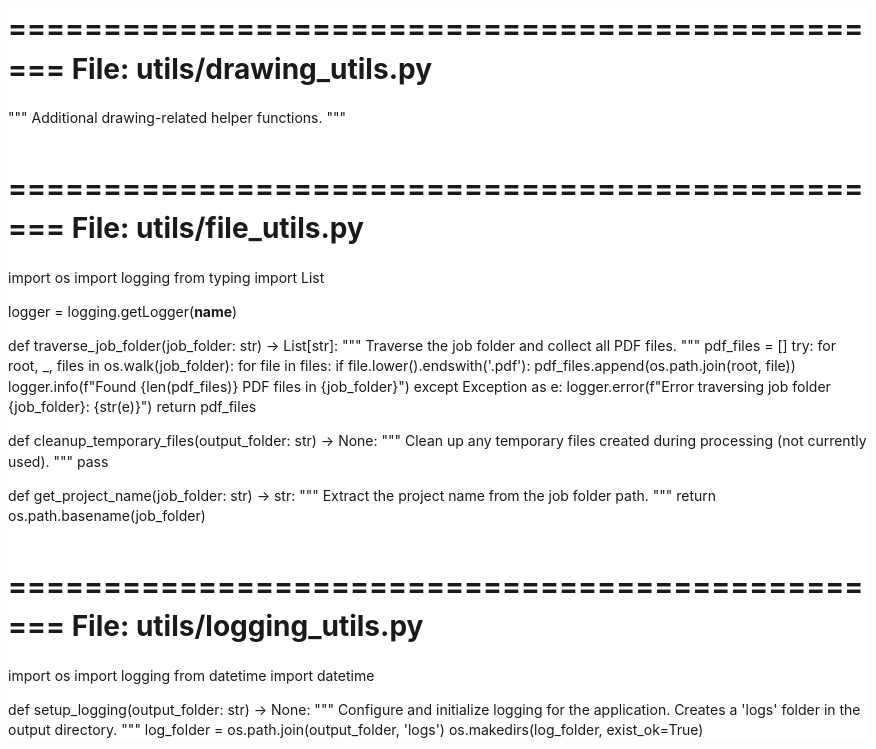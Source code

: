 
================================================
File: utils/drawing_utils.py
================================================
"""
Additional drawing-related helper functions.
""" 

================================================
File: utils/file_utils.py
================================================
import os
import logging
from typing import List

logger = logging.getLogger(__name__)

def traverse_job_folder(job_folder: str) -> List[str]:
    """
    Traverse the job folder and collect all PDF files.
    """
    pdf_files = []
    try:
        for root, _, files in os.walk(job_folder):
            for file in files:
                if file.lower().endswith('.pdf'):
                    pdf_files.append(os.path.join(root, file))
        logger.info(f"Found {len(pdf_files)} PDF files in {job_folder}")
    except Exception as e:
        logger.error(f"Error traversing job folder {job_folder}: {str(e)}")
    return pdf_files

def cleanup_temporary_files(output_folder: str) -> None:
    """
    Clean up any temporary files created during processing (not currently used).
    """
    pass

def get_project_name(job_folder: str) -> str:
    """
    Extract the project name from the job folder path.
    """
    return os.path.basename(job_folder)


================================================
File: utils/logging_utils.py
================================================
import os
import logging
from datetime import datetime

def setup_logging(output_folder: str) -> None:
    """
    Configure and initialize logging for the application.
    Creates a 'logs' folder in the output directory.
    """
    log_folder = os.path.join(output_folder, 'logs')
    os.makedirs(log_folder, exist_ok=True)
    